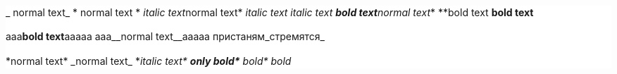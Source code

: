 
_ normal text_ * normal text *
*italic text*normal text*
*italic text *italic text*
**bold text**normal text**
**bold text **bold text**


aaa**bold text**aaaaa
aaa__normal text__aaaaa
пристаням_стремятся_


\*normal text*
_normal text\_
**italic text\**
***only bold\***
**bold\** bold**

